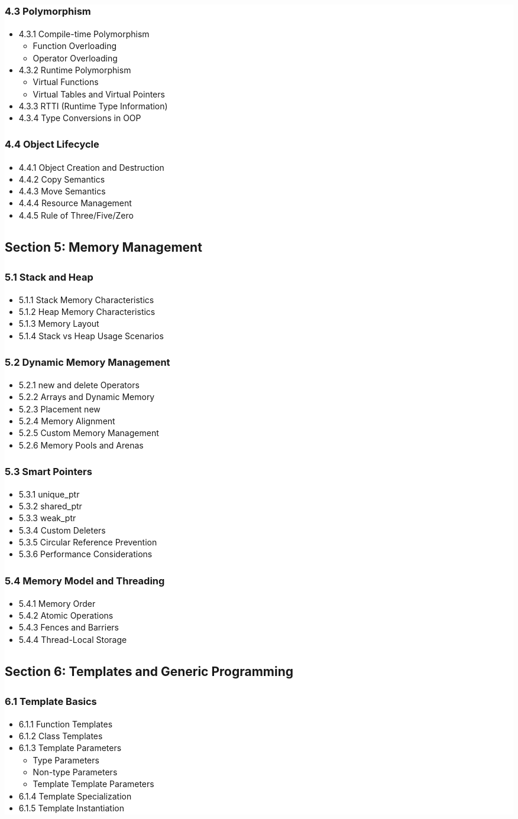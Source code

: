 ### 4.3 Polymorphism
- 4.3.1 Compile-time Polymorphism
  - Function Overloading
  - Operator Overloading
- 4.3.2 Runtime Polymorphism
  - Virtual Functions
  - Virtual Tables and Virtual Pointers
- 4.3.3 RTTI (Runtime Type Information)
- 4.3.4 Type Conversions in OOP

### 4.4 Object Lifecycle
- 4.4.1 Object Creation and Destruction
- 4.4.2 Copy Semantics
- 4.4.3 Move Semantics
- 4.4.4 Resource Management
- 4.4.5 Rule of Three/Five/Zero

## Section 5: Memory Management
### 5.1 Stack and Heap
- 5.1.1 Stack Memory Characteristics
- 5.1.2 Heap Memory Characteristics
- 5.1.3 Memory Layout
- 5.1.4 Stack vs Heap Usage Scenarios

### 5.2 Dynamic Memory Management
- 5.2.1 new and delete Operators
- 5.2.2 Arrays and Dynamic Memory
- 5.2.3 Placement new
- 5.2.4 Memory Alignment
- 5.2.5 Custom Memory Management
- 5.2.6 Memory Pools and Arenas

### 5.3 Smart Pointers
- 5.3.1 unique_ptr
- 5.3.2 shared_ptr
- 5.3.3 weak_ptr
- 5.3.4 Custom Deleters
- 5.3.5 Circular Reference Prevention
- 5.3.6 Performance Considerations

### 5.4 Memory Model and Threading
- 5.4.1 Memory Order
- 5.4.2 Atomic Operations
- 5.4.3 Fences and Barriers
- 5.4.4 Thread-Local Storage

## Section 6: Templates and Generic Programming
### 6.1 Template Basics
- 6.1.1 Function Templates
- 6.1.2 Class Templates
- 6.1.3 Template Parameters
  - Type Parameters
  - Non-type Parameters
  - Template Template Parameters
- 6.1.4 Template Specialization
- 6.1.5 Template Instantiation
